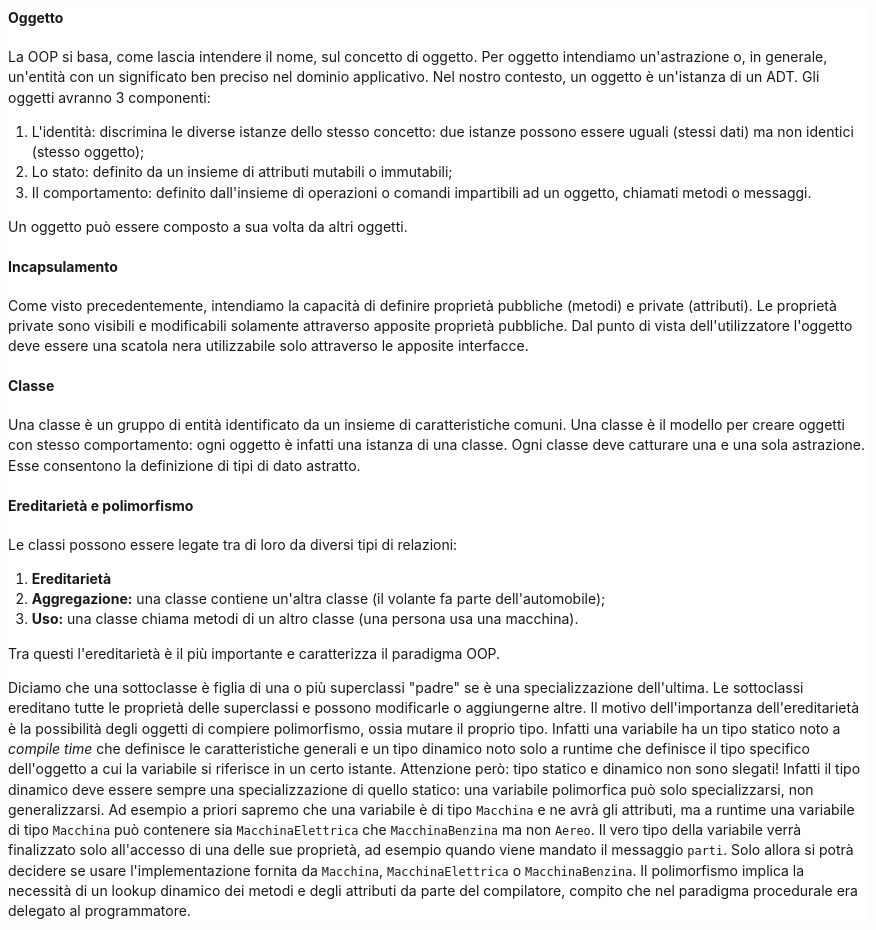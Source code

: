 #### Oggetto

La OOP si basa, come lascia intendere il nome, sul concetto di oggetto. Per
oggetto intendiamo un'astrazione o, in generale, un'entità con un significato
ben preciso nel dominio applicativo. Nel nostro contesto, un oggetto è
un'istanza di un ADT. Gli oggetti avranno 3 componenti:

1. L'identità: discrimina le diverse istanze dello stesso concetto: due istanze
   possono essere uguali (stessi dati) ma non identici (stesso oggetto);
2. Lo stato: definito da un insieme di attributi mutabili o immutabili;
3. Il comportamento: definito dall'insieme di operazioni o comandi impartibili
   ad un oggetto, chiamati metodi o messaggi.

Un oggetto può essere composto a sua volta da altri oggetti.

#### Incapsulamento

Come visto precedentemente, intendiamo la capacità di definire proprietà
pubbliche (metodi) e private (attributi). Le proprietà private sono visibili e
modificabili solamente attraverso apposite proprietà pubbliche. Dal punto di
vista dell'utilizzatore l'oggetto deve essere una scatola nera utilizzabile solo
attraverso le apposite interfacce.

#### Classe

Una classe è un gruppo di entità identificato da un insieme di caratteristiche
comuni. Una classe è il modello per creare oggetti con stesso comportamento:
ogni oggetto è infatti una istanza di una classe. Ogni classe deve catturare una
e una sola astrazione. Esse consentono la definizione di tipi di dato astratto.

#### Ereditarietà e polimorfismo

Le classi possono essere legate tra di loro da diversi tipi di relazioni:

1. **Ereditarietà**
2. **Aggregazione:** una classe contiene un'altra classe (il volante fa parte
   dell'automobile);
3. **Uso:** una classe chiama metodi di un altro classe (una persona usa una
   macchina).

Tra questi l'ereditarietà è il più importante e caratterizza il paradigma OOP.

Diciamo che una sottoclasse è figlia di una o più superclassi "padre" se è una
specializzazione dell'ultima. Le sottoclassi ereditano tutte le proprietà delle
superclassi e possono modificarle o aggiungerne altre. Il motivo dell'importanza
dell'ereditarietà è la possibilità degli oggetti di compiere polimorfismo, ossia
mutare il proprio tipo. Infatti una variabile ha un tipo statico noto a _compile
time_ che definisce le caratteristiche generali e un tipo dinamico noto solo a
runtime che definisce il tipo specifico dell'oggetto a cui la variabile si
riferisce in un certo istante. Attenzione però: tipo statico e dinamico non sono
slegati! Infatti il tipo dinamico deve essere sempre una specializzazione di
quello statico: una variabile polimorfica può solo specializzarsi, non
generalizzarsi. Ad esempio a priori sapremo che una variabile è di tipo
`Macchina` e ne avrà gli attributi, ma a runtime una variabile di tipo
`Macchina` può contenere sia `MacchinaElettrica` che `MacchinaBenzina` ma non
`Aereo`. Il vero tipo della variabile verrà finalizzato solo all'accesso di una
delle sue proprietà, ad esempio quando viene mandato il messaggio `parti`. Solo
allora si potrà decidere se usare l'implementazione fornita da `Macchina`,
`MacchinaElettrica` o `MacchinaBenzina`. Il polimorfismo implica la necessità di
un lookup dinamico dei metodi e degli attributi da parte del compilatore,
compito che nel paradigma procedurale era delegato al programmatore.
